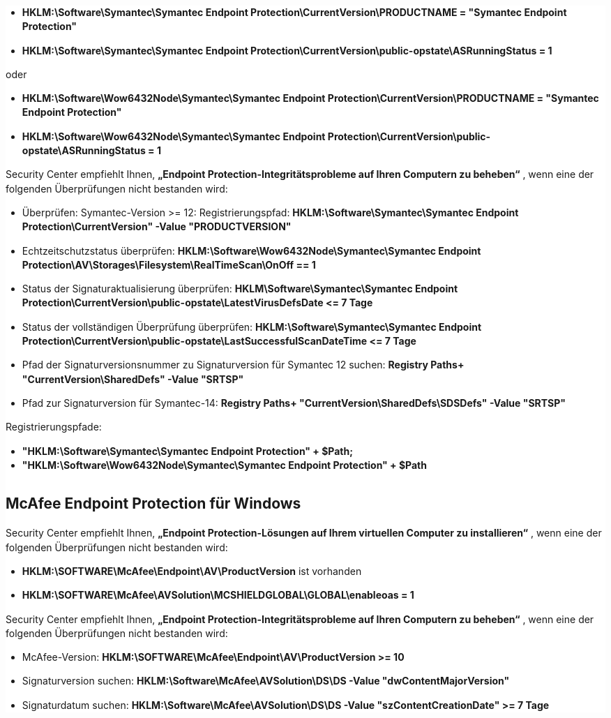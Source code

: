 * **HKLM:\Software\Symantec\Symantec Endpoint Protection\CurrentVersion\PRODUCTNAME = "Symantec Endpoint Protection"**

* **HKLM:\Software\Symantec\Symantec Endpoint Protection\CurrentVersion\public-opstate\ASRunningStatus = 1**

oder

* **HKLM:\Software\Wow6432Node\Symantec\Symantec Endpoint Protection\CurrentVersion\PRODUCTNAME = "Symantec Endpoint Protection"**

* **HKLM:\Software\Wow6432Node\Symantec\Symantec Endpoint Protection\CurrentVersion\public-opstate\ASRunningStatus = 1**

Security Center empfiehlt Ihnen, **„Endpoint Protection-Integritätsprobleme auf Ihren Computern zu beheben“** , wenn eine der folgenden Überprüfungen nicht bestanden wird:

* Überprüfen: Symantec-Version >= 12: Registrierungspfad: **HKLM:\Software\Symantec\Symantec Endpoint Protection\CurrentVersion" -Value "PRODUCTVERSION"**

* Echtzeitschutzstatus überprüfen: **HKLM:\Software\Wow6432Node\Symantec\Symantec Endpoint Protection\AV\Storages\Filesystem\RealTimeScan\OnOff == 1**

* Status der Signaturaktualisierung überprüfen: **HKLM\Software\Symantec\Symantec Endpoint Protection\CurrentVersion\public-opstate\LatestVirusDefsDate <= 7 Tage**

* Status der vollständigen Überprüfung überprüfen: **HKLM:\Software\Symantec\Symantec Endpoint Protection\CurrentVersion\public-opstate\LastSuccessfulScanDateTime <= 7 Tage**

* Pfad der Signaturversionsnummer zu Signaturversion für Symantec 12 suchen: **Registry Paths+ "CurrentVersion\SharedDefs" -Value "SRTSP"** 

* Pfad zur Signaturversion für Symantec-14: **Registry Paths+ "CurrentVersion\SharedDefs\SDSDefs" -Value "SRTSP"**

Registrierungspfade:

* **"HKLM:\Software\Symantec\Symantec Endpoint Protection" + $Path;**
* **"HKLM:\Software\Wow6432Node\Symantec\Symantec Endpoint Protection" + $Path**

## <a name="mcafee-endpoint-protection-for-windows"></a>McAfee Endpoint Protection für Windows

Security Center empfiehlt Ihnen, **„Endpoint Protection-Lösungen auf Ihrem virtuellen Computer zu installieren“** , wenn eine der folgenden Überprüfungen nicht bestanden wird:

* **HKLM:\SOFTWARE\McAfee\Endpoint\AV\ProductVersion** ist vorhanden

* **HKLM:\SOFTWARE\McAfee\AVSolution\MCSHIELDGLOBAL\GLOBAL\enableoas = 1**

Security Center empfiehlt Ihnen, **„Endpoint Protection-Integritätsprobleme auf Ihren Computern zu beheben“** , wenn eine der folgenden Überprüfungen nicht bestanden wird:

* McAfee-Version: **HKLM:\SOFTWARE\McAfee\Endpoint\AV\ProductVersion >= 10**

* Signaturversion suchen: **HKLM:\Software\McAfee\AVSolution\DS\DS -Value "dwContentMajorVersion"**

* Signaturdatum suchen: **HKLM:\Software\McAfee\AVSolution\DS\DS -Value "szContentCreationDate" >= 7 Tage**
